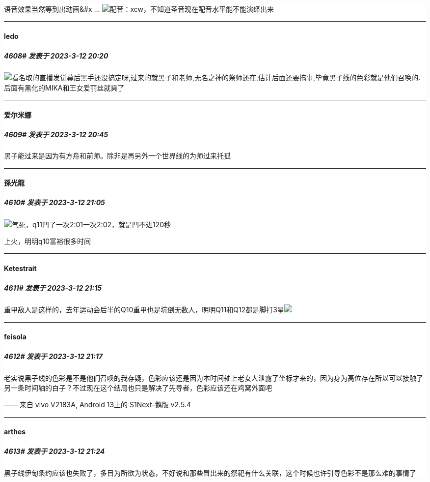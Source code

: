 语音效果当然等到出动画&amp;#x ...</blockquote>
<img src="https://static.saraba1st.com/image/smiley/face2017/067.png" referrerpolicy="no-referrer">配音：xcw，不知道圣音现在配音水平能不能演绎出来


*****

####  ledo  
##### 4608#       发表于 2023-3-12 20:20

<img src="https://static.saraba1st.com/image/smiley/face2017/037.png" referrerpolicy="no-referrer">看名取的直播发觉幕后黑手还没搞定呀,过来的就黑子和老师,无名之神的祭师还在,估计后面还要搞事,毕竟黑子线的色彩就是他们召唤的.后面有黑化的MIKA和王女爱丽丝就爽了


*****

####  爱尔米娜  
##### 4609#       发表于 2023-3-12 20:45

黑子能过来是因为有方舟和前师。除非是再另外一个世界线的为师过来托孤


*****

####  孫光龍  
##### 4610#       发表于 2023-3-12 21:05

<img src="https://static.saraba1st.com/image/smiley/face2017/002.png" referrerpolicy="no-referrer">气死，q11凹了一次2:01一次2:02，就是凹不进120秒

上火，明明q10富裕很多时间


*****

####  Ketestrait  
##### 4611#       发表于 2023-3-12 21:15

重甲敌人是这样的，去年运动会后半的Q10重甲也是坑倒无数人，明明Q11和Q12都是脚打3星<img src="https://static.saraba1st.com/image/smiley/face2017/068.png" referrerpolicy="no-referrer">

*****

####  feisola  
##### 4612#       发表于 2023-3-12 21:17

老实说黑子线的色彩是不是他们召唤的我存疑，色彩应该还是因为本时间轴上老女人泄露了坐标才来的，因为身为高位存在所以可以接触了另一条时间轴的白子？不过现在这个结局也只是解决了先导者，色彩应该还在鸡窝外面吧

—— 来自 vivo V2183A, Android 13上的 [S1Next-鹅版](https://github.com/ykrank/S1-Next/releases) v2.5.4


*****

####  arthes  
##### 4613#       发表于 2023-3-12 21:24

黑子线伊甸条约应该也失败了，多目为所欲为状态，不好说和那些冒出来的祭祀有什么关联，这个时候也许引导色彩不是那么难的事情了
